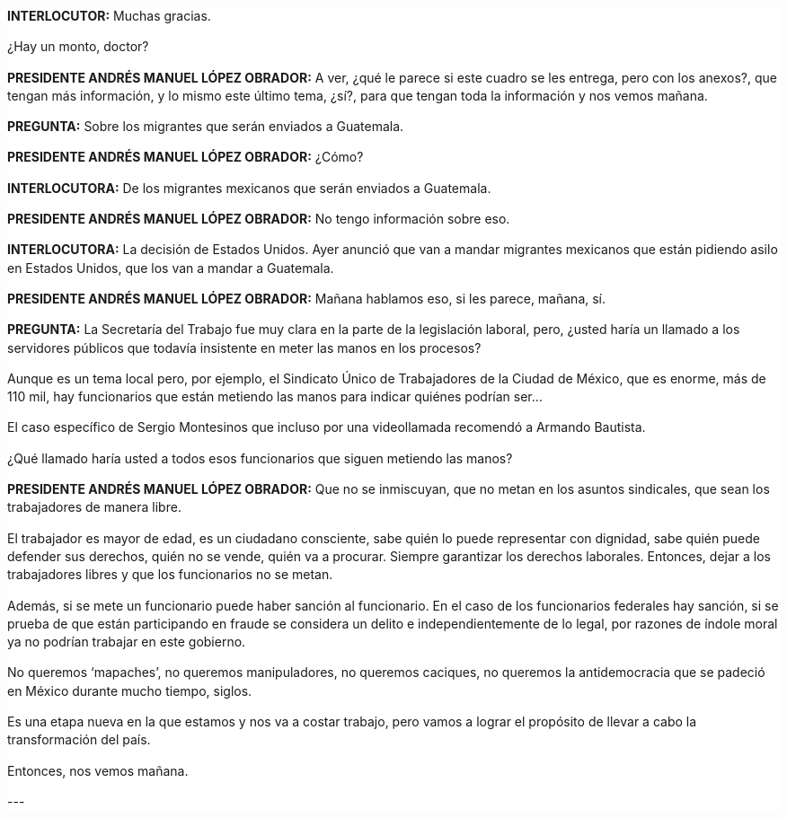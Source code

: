 **INTERLOCUTOR:** Muchas gracias.

¿Hay un monto, doctor?

**PRESIDENTE ANDRÉS MANUEL LÓPEZ OBRADOR:** A ver, ¿qué le parece si este
cuadro se les entrega, pero con los anexos?, que tengan más información, y lo
mismo este último tema, ¿sí?, para que tengan toda la información y nos vemos
mañana.

**PREGUNTA:** Sobre los migrantes que serán enviados a Guatemala.

**PRESIDENTE ANDRÉS MANUEL LÓPEZ OBRADOR:** ¿Cómo?

**INTERLOCUTORA:** De los migrantes mexicanos que serán enviados a Guatemala.

**PRESIDENTE ANDRÉS MANUEL LÓPEZ OBRADOR:** No tengo información sobre eso.

**INTERLOCUTORA:** La decisión de Estados Unidos. Ayer anunció que van a
mandar migrantes mexicanos que están pidiendo asilo en Estados Unidos, que los
van a mandar a Guatemala.

**PRESIDENTE ANDRÉS MANUEL LÓPEZ OBRADOR:** Mañana hablamos eso, si les
parece, mañana, sí.

**PREGUNTA:** La Secretaría del Trabajo fue muy clara en la parte de la
legislación laboral, pero, ¿usted haría un llamado a los servidores públicos
que todavía insistente en meter las manos en los procesos?

Aunque es un tema local pero, por ejemplo, el Sindicato Único de Trabajadores
de la Ciudad de México, que es enorme, más de 110 mil, hay funcionarios que
están metiendo las manos para indicar quiénes podrían ser…

El caso específico de Sergio Montesinos que incluso por una videollamada
recomendó a Armando Bautista.

¿Qué llamado haría usted a todos esos funcionarios que siguen metiendo las
manos?

**PRESIDENTE ANDRÉS MANUEL LÓPEZ OBRADOR:** Que no se inmiscuyan, que no metan
en los asuntos sindicales, que sean los trabajadores de manera libre.

El trabajador es mayor de edad, es un ciudadano consciente, sabe quién lo
puede representar con dignidad, sabe quién puede defender sus derechos, quién
no se vende, quién va a procurar. Siempre garantizar los derechos laborales.
Entonces, dejar a los trabajadores libres y que los funcionarios no se metan.

Además, si se mete un funcionario puede haber sanción al funcionario. En el
caso de los funcionarios federales hay sanción, si se prueba de que están
participando en fraude se considera un delito e independientemente de lo
legal, por razones de índole moral ya no podrían trabajar en este gobierno.

No queremos ‘mapaches’, no queremos manipuladores, no queremos caciques, no
queremos la antidemocracia que se padeció en México durante mucho tiempo,
siglos.

Es una etapa nueva en la que estamos y nos va a costar trabajo, pero vamos a
lograr el propósito de llevar a cabo la transformación del país.

Entonces, nos vemos mañana.

\---


